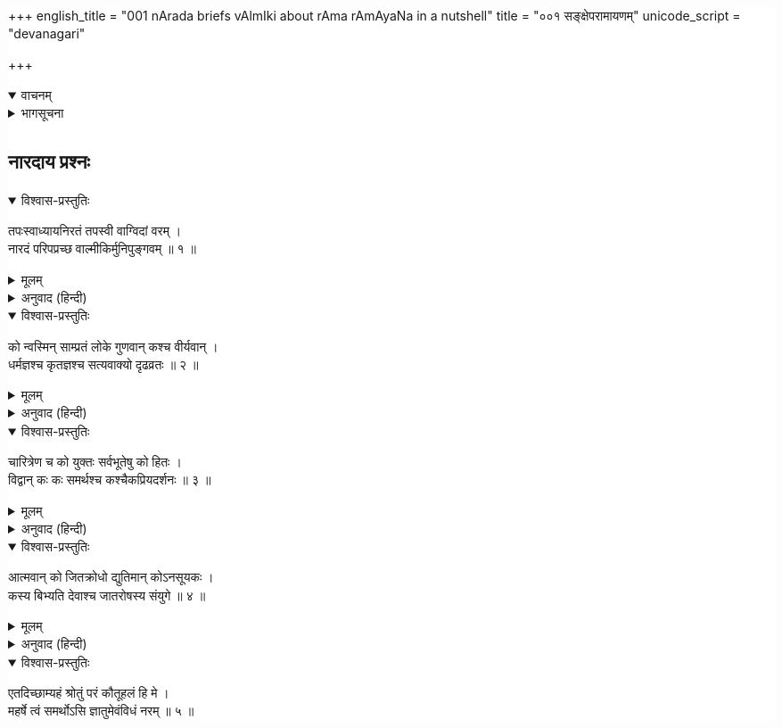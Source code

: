 +++
english_title = "001 nArada briefs vAlmIki about rAma rAmAyaNa in a nutshell"
title = "००१ सङ्क्षेपरामायणम्"
unicode_script = "devanagari"

+++
<details open><summary>वाचनम्</summary>
<div caption="श्रीराम-हरिसीताराममूर्ति-घनपाठिभ्यां वचनम्" class="audioEmbed" src="https://archive.org/download/Ramayana-recitation-Sriram-harisItArAmamUrti-Ghanapaati-v2/Kanda_1/Kanda_1_BK-001-Samksheparamayanam.mp3"></div>
</details>

<details><summary>भागसूचना</summary></details>


## नारदाय प्रश्नः
<details open><summary>विश्वास-प्रस्तुतिः</summary>

तपःस्वाध्यायनिरतं तपस्वी वाग्विदां वरम् ।  
नारदं परिपप्रच्छ वाल्मीकिर्मुनिपुङ्गवम् ॥ १ ॥
</details>

<details><summary>मूलम्</summary></details>

<details><summary>अनुवाद (हिन्दी)</summary></details>

<details open><summary>विश्वास-प्रस्तुतिः</summary>

को न्वस्मिन् साम्प्रतं लोके गुणवान् कश्च वीर्यवान् ।  
धर्मज्ञश्च कृतज्ञश्च सत्यवाक्यो दृढव्रतः ॥ २ ॥
</details>

<details><summary>मूलम्</summary></details>

<details><summary>अनुवाद (हिन्दी)</summary></details>

<details open><summary>विश्वास-प्रस्तुतिः</summary>

चारित्रेण च को युक्तः सर्वभूतेषु को हितः ।  
विद्वान् कः कः समर्थश्च कश्चैकप्रियदर्शनः ॥ ३ ॥
</details>

<details><summary>मूलम्</summary></details>

<details><summary>अनुवाद (हिन्दी)</summary></details>

<details open><summary>विश्वास-प्रस्तुतिः</summary>

आत्मवान् को जितक्रोधो द्युतिमान् कोऽनसूयकः ।  
कस्य बिभ्यति देवाश्च जातरोषस्य संयुगे ॥ ४ ॥
</details>

<details><summary>मूलम्</summary></details>

<details><summary>अनुवाद (हिन्दी)</summary></details>

<details open><summary>विश्वास-प्रस्तुतिः</summary>

एतदिच्छाम्यहं श्रोतुं परं कौतूहलं हि मे ।  
महर्षे त्वं समर्थोऽसि ज्ञातुमेवंविधं नरम् ॥ ५ ॥
</details>
